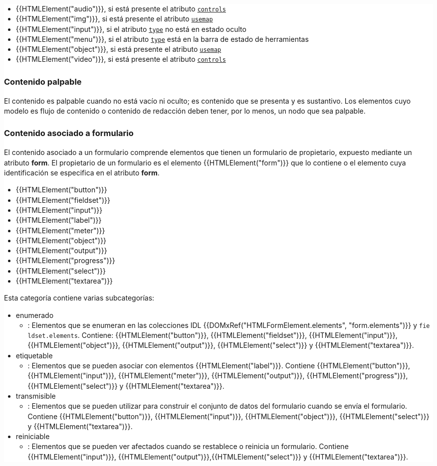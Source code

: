 - {{HTMLElement("audio")}}, si está presente el atributo [`controls`](/es/docs/Web/HTML/Element/audio#controls)
- {{HTMLElement("img")}}, si está presente el atributo [`usemap`](/es/docs/Web/HTML/Element/img#usemap)
- {{HTMLElement("input")}}, si el atributo [`type`](/es/docs/Web/HTML/Element/input#type) no está en estado oculto
- {{HTMLElement("menu")}}, si el atributo [`type`](/es/docs/Web/HTML/Element/menu#type) está en la barra de estado de herramientas
- {{HTMLElement("object")}}, si está presente el atributo [`usemap`](/es/docs/Web/HTML/Element/object#usemap)
- {{HTMLElement("video")}}, si está presente el atributo [`controls`](/es/docs/Web/HTML/Element/video#controls)

### Contenido palpable

El contenido es palpable cuando no está vacío ni oculto; es contenido que se presenta y es sustantivo. Los elementos cuyo modelo es flujo de contenido o contenido de redacción deben tener, por lo menos, un nodo que sea palpable.

### Contenido asociado a formulario

El contenido asociado a un formulario comprende elementos que tienen un formulario de propietario, expuesto mediante un atributo **form**. El propietario de un formulario es el elemento {{HTMLElement("form")}} que lo contiene o el elemento cuya identificación se especifica en el atributo **form**.

- {{HTMLElement("button")}}
- {{HTMLElement("fieldset")}}
- {{HTMLElement("input")}}
- {{HTMLElement("label")}}
- {{HTMLElement("meter")}}
- {{HTMLElement("object")}}
- {{HTMLElement("output")}}
- {{HTMLElement("progress")}}
- {{HTMLElement("select")}}
- {{HTMLElement("textarea")}}

Esta categoría contiene varias subcategorías:

- enumerado
  - : Elementos que se enumeran en las colecciones IDL {{DOMxRef("HTMLFormElement.elements", "form.elements")}} y `fieldset.elements`. Contiene: {{HTMLElement("button")}}, {{HTMLElement("fieldset")}}, {{HTMLElement("input")}}, {{HTMLElement("object")}}, {{HTMLElement("output")}}, {{HTMLElement("select")}} y {{HTMLElement("textarea")}}.
- etiquetable
  - : Elementos que se pueden asociar con elementos {{HTMLElement("label")}}. Contiene {{HTMLElement("button")}}, {{HTMLElement("input")}}, {{HTMLElement("meter")}}, {{HTMLElement("output")}}, {{HTMLElement("progress")}}, {{HTMLElement("select")}} y {{HTMLElement("textarea")}}.
- transmisible
  - : Elementos que se pueden utilizar para construir el conjunto de datos del formulario cuando se envía el formulario. Contiene {{HTMLElement("button")}}, {{HTMLElement("input")}}, {{HTMLElement("object")}}, {{HTMLElement("select")}} y {{HTMLElement("textarea")}}.
- reiniciable
  - : Elementos que se pueden ver afectados cuando se restablece o reinicia un formulario. Contiene {{HTMLElement("input")}}, {{HTMLElement("output")}},{{HTMLElement("select")}} y {{HTMLElement("textarea")}}.
